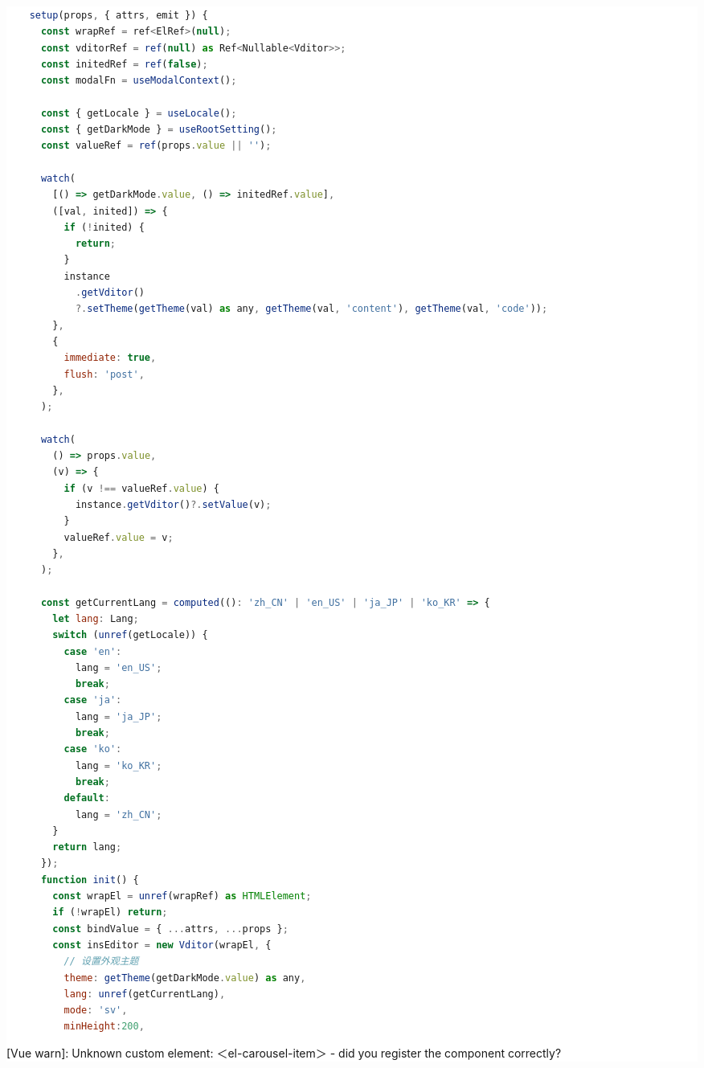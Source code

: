 ```js
    setup(props, { attrs, emit }) {
      const wrapRef = ref<ElRef>(null);
      const vditorRef = ref(null) as Ref<Nullable<Vditor>>;
      const initedRef = ref(false);
      const modalFn = useModalContext();

      const { getLocale } = useLocale();
      const { getDarkMode } = useRootSetting();
      const valueRef = ref(props.value || '');

      watch(
        [() => getDarkMode.value, () => initedRef.value],
        ([val, inited]) => {
          if (!inited) {
            return;
          }
          instance
            .getVditor()
            ?.setTheme(getTheme(val) as any, getTheme(val, 'content'), getTheme(val, 'code'));
        },
        {
          immediate: true,
          flush: 'post',
        },
      );

      watch(
        () => props.value,
        (v) => {
          if (v !== valueRef.value) {
            instance.getVditor()?.setValue(v);
          }
          valueRef.value = v;
        },
      );

      const getCurrentLang = computed((): 'zh_CN' | 'en_US' | 'ja_JP' | 'ko_KR' => {
        let lang: Lang;
        switch (unref(getLocale)) {
          case 'en':
            lang = 'en_US';
            break;
          case 'ja':
            lang = 'ja_JP';
            break;
          case 'ko':
            lang = 'ko_KR';
            break;
          default:
            lang = 'zh_CN';
        }
        return lang;
      });
      function init() {
        const wrapEl = unref(wrapRef) as HTMLElement;
        if (!wrapEl) return;
        const bindValue = { ...attrs, ...props };
        const insEditor = new Vditor(wrapEl, {
          // 设置外观主题
          theme: getTheme(getDarkMode.value) as any,
          lang: unref(getCurrentLang),
          mode: 'sv',
          minHeight:200,
```

[Vue warn]: Unknown custom element: ＜el-carousel-item＞ - did you register the component correctly? 